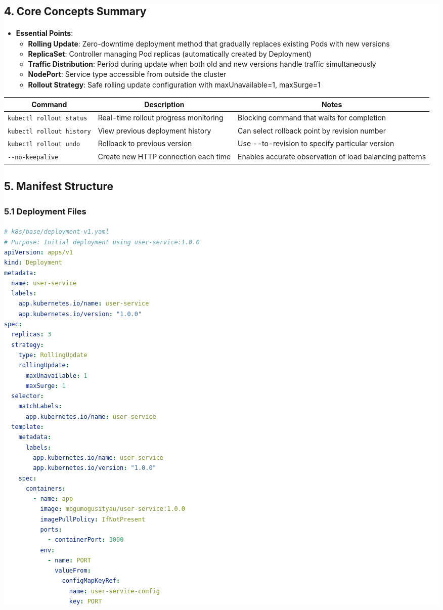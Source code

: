 ## 4. Core Concepts Summary

- **Essential Points**:
  - **Rolling Update**: Zero-downtime deployment method that gradually replaces existing Pods with new versions
  - **ReplicaSet**: Controller managing Pod replicas (automatically created by Deployment)
  - **Traffic Distribution**: Period during update when both old and new versions handle traffic simultaneously
  - **NodePort**: Service type accessible from outside the cluster
  - **Rollout Strategy**: Safe rolling update configuration with maxUnavailable=1, maxSurge=1

| Command                   | Description                           | Notes                                                   |
| ------------------------- | ------------------------------------- | ------------------------------------------------------- |
| `kubectl rollout status`  | Real-time rollout progress monitoring | Blocking command that waits for completion              |
| `kubectl rollout history` | View previous deployment history      | Can select rollback point by revision number            |
| `kubectl rollout undo`    | Rollback to previous version          | Use --to-revision to specify particular version         |
| `--no-keepalive`          | Create new HTTP connection each time  | Enables accurate observation of load balancing patterns |

## 5. Manifest Structure

### 5.1 Deployment Files

```yaml
# k8s/base/deployment-v1.yaml
# Purpose: Initial deployment using user-service:1.0.0
apiVersion: apps/v1
kind: Deployment
metadata:
  name: user-service
  labels:
    app.kubernetes.io/name: user-service
    app.kubernetes.io/version: "1.0.0"
spec:
  replicas: 3
  strategy:
    type: RollingUpdate
    rollingUpdate:
      maxUnavailable: 1
      maxSurge: 1
  selector:
    matchLabels:
      app.kubernetes.io/name: user-service
  template:
    metadata:
      labels:
        app.kubernetes.io/name: user-service
        app.kubernetes.io/version: "1.0.0"
    spec:
      containers:
        - name: app
          image: mogumogusityau/user-service:1.0.0
          imagePullPolicy: IfNotPresent
          ports:
            - containerPort: 3000
          env:
            - name: PORT
              valueFrom:
                configMapKeyRef:
                  name: user-service-config
                  key: PORT
```